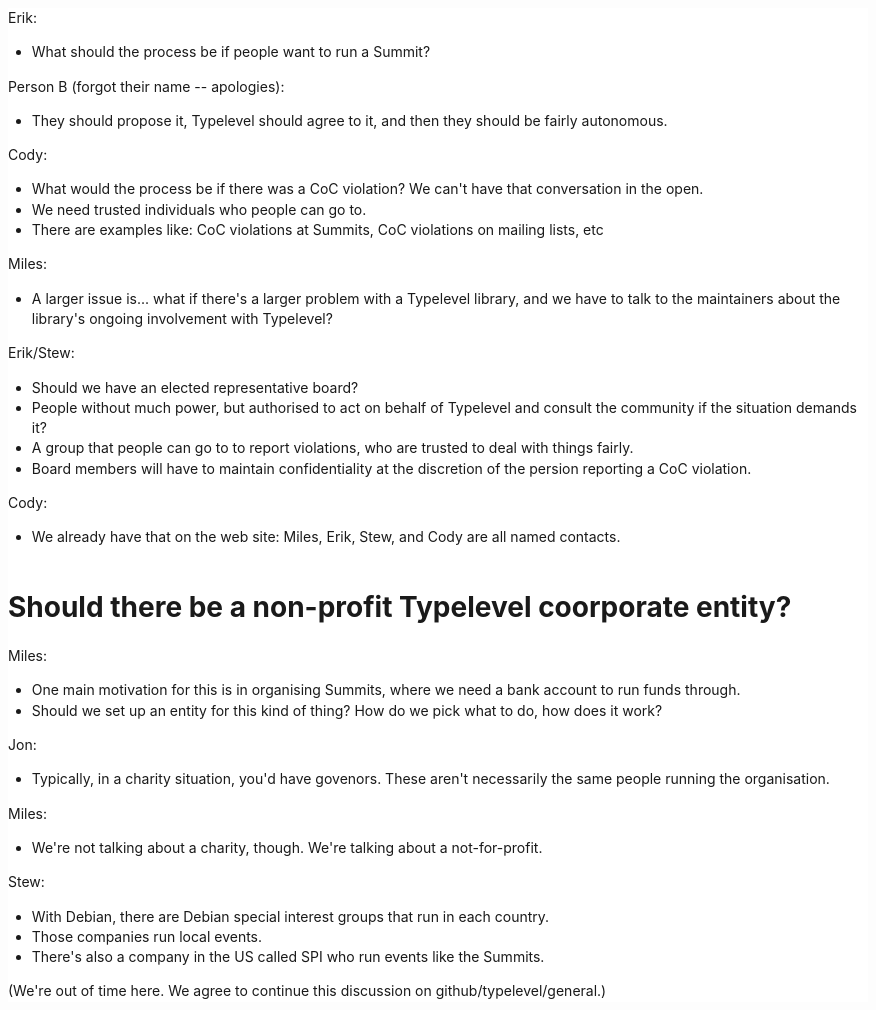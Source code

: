 Erik:

- What should the process be if people want to run a Summit?

Person B (forgot their name -- apologies):

- They should propose it, Typelevel should agree to it,
  and then they should be fairly autonomous.

Cody:

- What would the process be if there was a CoC violation?
  We can't have that conversation in the open.
- We need trusted individuals who people can go to.
- There are examples like: CoC violations at Summits,
  CoC violations on mailing lists, etc

Miles:

- A larger issue is... what if there's a larger problem
  with a Typelevel library, and we have to talk to the maintainers
  about the library's ongoing involvement with Typelevel?

Erik/Stew:

- Should we have an elected representative board?
- People without much power,
  but authorised to act on behalf of Typelevel
  and consult the community if the situation demands it?
- A group that people can go to to report violations,
  who are trusted to deal with things fairly.
- Board members will have to maintain confidentiality
  at the discretion of the persion reporting a CoC violation.

Cody:

- We already have that on the web site:
  Miles, Erik, Stew, and Cody are all named contacts.



# Should there be a non-profit Typelevel coorporate entity?

Miles:

- One main motivation for this is in organising Summits,
  where we need a bank account to run funds through.
- Should we set up an entity for this kind of thing?
  How do we pick what to do, how does it work?

Jon:

- Typically, in a charity situation, you'd have govenors.
  These aren't necessarily the same people running the organisation.

Miles:

- We're not talking about a charity, though.
  We're talking about a not-for-profit.

Stew:

- With Debian, there are Debian special interest groups that run in each country.
- Those companies run local events.
- There's also a company in the US called SPI who run events like the Summits.

(We're out of time here. We agree to continue this discussion on github/typelevel/general.)
